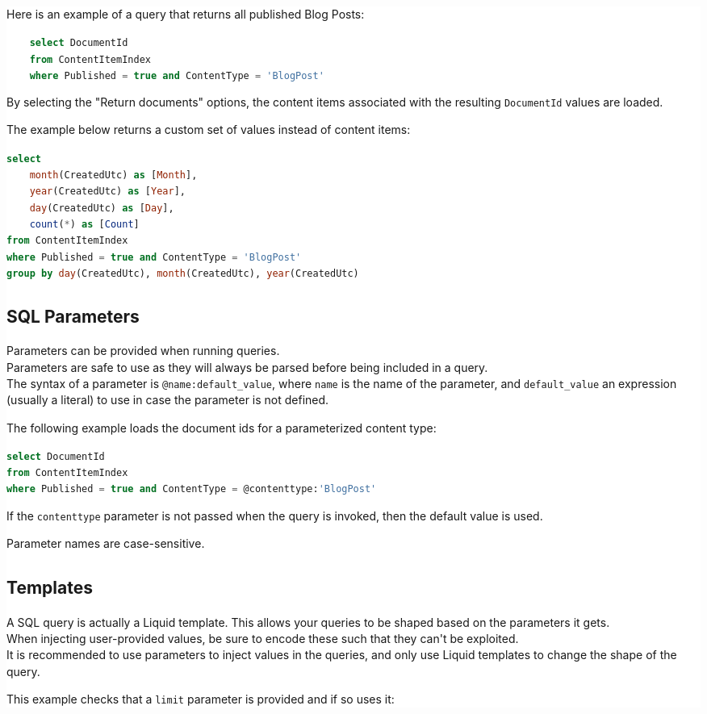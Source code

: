 Here is an example of a query that returns all published Blog Posts:

```sql
    select DocumentId
    from ContentItemIndex 
    where Published = true and ContentType = 'BlogPost'
```

By selecting the "Return documents" options, the content items associated with the resulting `DocumentId` values are loaded.

The example below returns a custom set of values instead of content items:

```sql
select
    month(CreatedUtc) as [Month],
    year(CreatedUtc) as [Year],
    day(CreatedUtc) as [Day],
    count(*) as [Count]
from ContentItemIndex 
where Published = true and ContentType = 'BlogPost'
group by day(CreatedUtc), month(CreatedUtc), year(CreatedUtc)
```

## SQL Parameters

Parameters can be provided when running queries.  
Parameters are safe to use as they will always be parsed before being included in a query.  
The syntax of a parameter is `@name:default_value`,
where `name` is the name of the parameter, and `default_value` an expression (usually a literal) to use in case
the parameter is not defined.

The following example loads the document ids for a parameterized content type:

```sql
select DocumentId
from ContentItemIndex 
where Published = true and ContentType = @contenttype:'BlogPost'
```

If the `contenttype` parameter is not passed when the query is invoked, then the default value is used.

Parameter names are case-sensitive.

## Templates

A SQL query is actually a Liquid template. This allows your queries to be shaped based on the parameters it gets.  
When injecting user-provided values, be sure to encode these such that they can't be exploited.  
It is recommended to use parameters to inject values in the queries, and only use Liquid templates to change the shape of the query.

This example checks that a `limit` parameter is provided and if so uses it:
